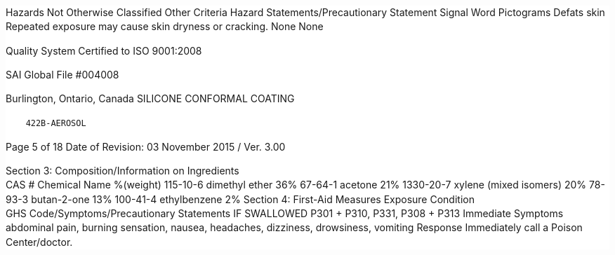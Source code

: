 Hazards Not Otherwise Classified 
Other Criteria 
Hazard Statements/Precautionary 
Statement 
Signal 
Word 
Pictograms 
Defats skin 
Repeated exposure may cause skin dryness 
or cracking. 
None 
None 
 
 
 
 
Quality System Certified to ISO 9001:2008  
 
 
SAI Global File #004008 
 
 
Burlington, Ontario, Canada 
SILICONE CONFORMAL COATING 
 
 
        422B-AEROSOL 
Page 5 of 18 
Date of Revision: 03 November 2015 / Ver. 3.00 
 
Section 3: Composition/Information on Ingredients  
CAS # 
Chemical Name 
%(weight) 
115-10-6 
dimethyl ether 
36% 
67-64-1 
acetone 
21% 
1330-20-7 
xylene (mixed isomers) 
20% 
78-93-3 
butan-2-one 
13% 
100-41-4 
ethylbenzene 
2% 
Section 4: First-Aid Measures 
Exposure Condition  
GHS Code/Symptoms/Precautionary Statements 
IF SWALLOWED 
P301 + P310, P331, P308 + P313 
Immediate Symptoms 
abdominal pain, burning sensation, nausea, headaches, 
dizziness, drowsiness, vomiting 
Response 
Immediately call a Poison Center/doctor. 
 